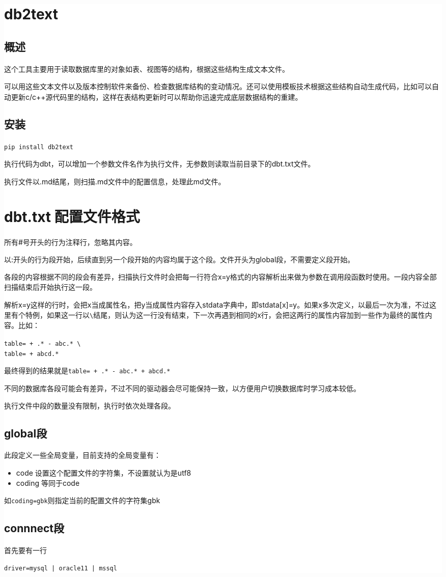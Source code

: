 # db2text

## 概述

这个工具主要用于读取数据库里的对象如表、视图等的结构，根据这些结构生成文本文件。

可以用这些文本文件以及版本控制软件来备份、检查数据库结构的变动情况。还可以使用模板技术根据这些结构自动生成代码，比如可以自动更新c/c++源代码里的结构，这样在表结构更新时可以帮助你迅速完成底层数据结构的重建。

## 安装

```
pip install db2text
```

执行代码为dbt，可以增加一个参数文件名作为执行文件，无参数则读取当前目录下的dbt.txt文件。

执行文件以.md结尾，则扫描.md文件中的配置信息，处理此md文件。

# dbt.txt 配置文件格式

所有#号开头的行为注释行，忽略其内容。

以:开头的行为段开始，后续直到另一个段开始的内容均属于这个段。文件开头为global段，不需要定义段开始。

各段的内容根据不同的段会有差异，扫描执行文件时会把每一行符合x=y格式的内容解析出来做为参数在调用段函数时使用。一段内容全部扫描结束后开始执行这一段。

解析x=y这样的行时，会把x当成属性名，把y当成属性内容存入stdata字典中，即stdata[x]=y。如果x多次定义，以最后一次为准，不过这里有个特例，如果这一行以`\`结尾，则认为这一行没有结束，下一次再遇到相同的x行，会把这两行的属性内容加到一些作为最终的属性内容。比如：

```
table= + .* - abc.* \
table= + abcd.*
```
最终得到的结果就是`table= + .* - abc.* + abcd.*`

不同的数据库各段可能会有差异，不过不同的驱动器会尽可能保持一致，以方便用户切换数据库时学习成本较低。

执行文件中段的数量没有限制，执行时依次处理各段。

## global段

此段定义一些全局变量，目前支持的全局变量有：

* code      设置这个配置文件的字符集，不设置就认为是utf8
* coding    等同于code

如`coding=gbk`则指定当前的配置文件的字符集gbk

## connnect段

首先要有一行

`driver=mysql | oracle11 | mssql`

